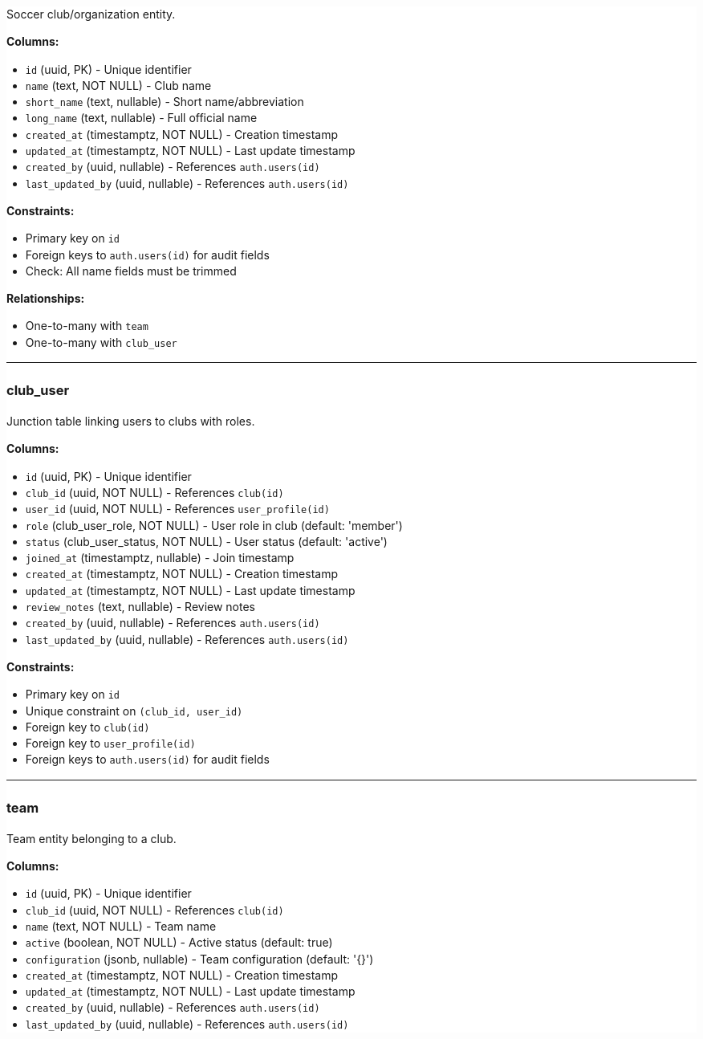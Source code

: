 Soccer club/organization entity.

**Columns:**
- `id` (uuid, PK) - Unique identifier
- `name` (text, NOT NULL) - Club name
- `short_name` (text, nullable) - Short name/abbreviation
- `long_name` (text, nullable) - Full official name
- `created_at` (timestamptz, NOT NULL) - Creation timestamp
- `updated_at` (timestamptz, NOT NULL) - Last update timestamp
- `created_by` (uuid, nullable) - References `auth.users(id)`
- `last_updated_by` (uuid, nullable) - References `auth.users(id)`

**Constraints:**
- Primary key on `id`
- Foreign keys to `auth.users(id)` for audit fields
- Check: All name fields must be trimmed

**Relationships:**
- One-to-many with `team`
- One-to-many with `club_user`

---

### club_user

Junction table linking users to clubs with roles.

**Columns:**
- `id` (uuid, PK) - Unique identifier
- `club_id` (uuid, NOT NULL) - References `club(id)`
- `user_id` (uuid, NOT NULL) - References `user_profile(id)`
- `role` (club_user_role, NOT NULL) - User role in club (default: 'member')
- `status` (club_user_status, NOT NULL) - User status (default: 'active')
- `joined_at` (timestamptz, nullable) - Join timestamp
- `created_at` (timestamptz, NOT NULL) - Creation timestamp
- `updated_at` (timestamptz, NOT NULL) - Last update timestamp
- `review_notes` (text, nullable) - Review notes
- `created_by` (uuid, nullable) - References `auth.users(id)`
- `last_updated_by` (uuid, nullable) - References `auth.users(id)`

**Constraints:**
- Primary key on `id`
- Unique constraint on `(club_id, user_id)`
- Foreign key to `club(id)`
- Foreign key to `user_profile(id)`
- Foreign keys to `auth.users(id)` for audit fields

---

### team

Team entity belonging to a club.

**Columns:**
- `id` (uuid, PK) - Unique identifier
- `club_id` (uuid, NOT NULL) - References `club(id)`
- `name` (text, NOT NULL) - Team name
- `active` (boolean, NOT NULL) - Active status (default: true)
- `configuration` (jsonb, nullable) - Team configuration (default: '{}')
- `created_at` (timestamptz, NOT NULL) - Creation timestamp
- `updated_at` (timestamptz, NOT NULL) - Last update timestamp
- `created_by` (uuid, nullable) - References `auth.users(id)`
- `last_updated_by` (uuid, nullable) - References `auth.users(id)`
